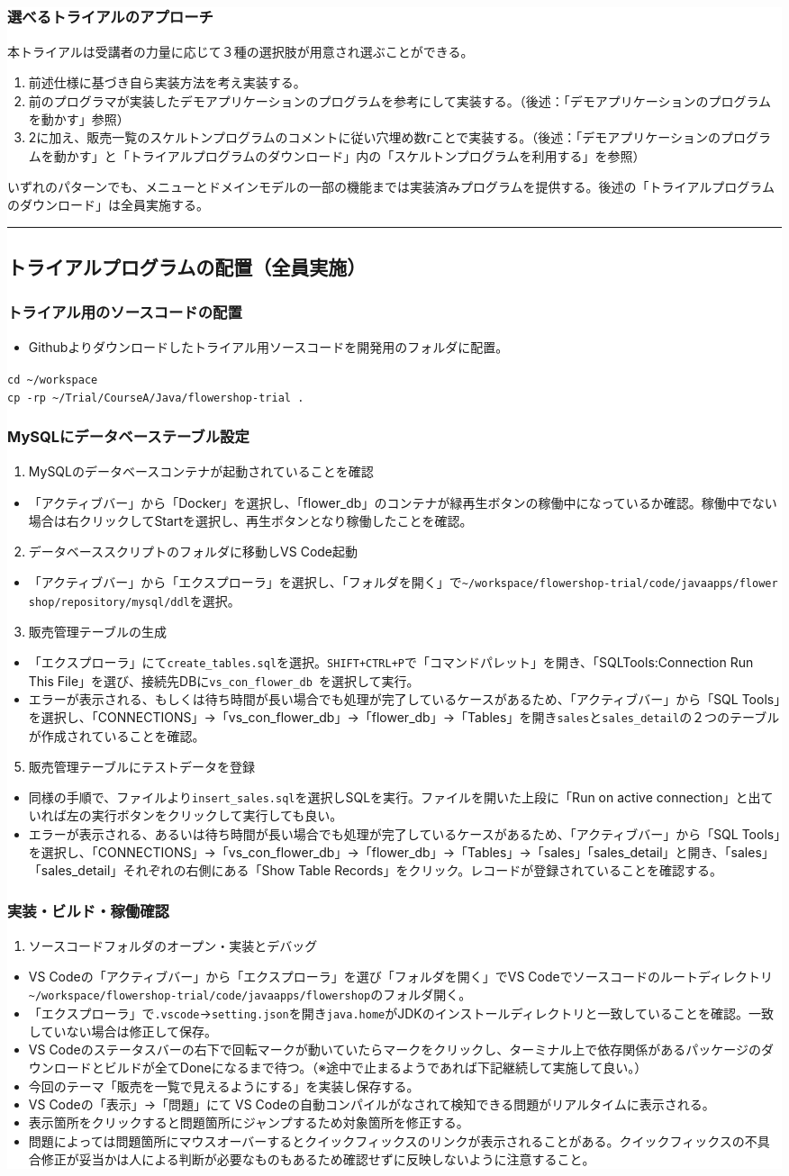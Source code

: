 ### 選べるトライアルのアプローチ

本トライアルは受講者の力量に応じて３種の選択肢が用意され選ぶことができる。
	
1. 前述仕様に基づき自ら実装方法を考え実装する。
2. 前のプログラマが実装したデモアプリケーションのプログラムを参考にして実装する。（後述：「デモアプリケーションのプログラムを動かす」参照）
3. 2に加え、販売一覧のスケルトンプログラムのコメントに従い穴埋め数rことで実装する。（後述：「デモアプリケーションのプログラムを動かす」と「トライアルプログラムのダウンロード」内の「スケルトンプログラムを利用する」を参照）

いずれのパターンでも、メニューとドメインモデルの一部の機能までは実装済みプログラムを提供する。後述の「トライアルプログラムのダウンロード」は全員実施する。

- - - -


## トライアルプログラムの配置（全員実施）

### トライアル用のソースコードの配置

* Githubよりダウンロードしたトライアル用ソースコードを開発用のフォルダに配置。
```
cd ~/workspace
cp -rp ~/Trial/CourseA/Java/flowershop-trial .
```

### MySQLにデータベーステーブル設定

1. MySQLのデータベースコンテナが起動されていることを確認

* 「アクティブバー」から「Docker」を選択し、「flower_db」のコンテナが緑再生ボタンの稼働中になっているか確認。稼働中でない場合は右クリックしてStartを選択し、再生ボタンとなり稼働したことを確認。 	

2. データベーススクリプトのフォルダに移動しVS Code起動

* 「アクティブバー」から「エクスプローラ」を選択し、「フォルダを開く」で`~/workspace/flowershop-trial/code/javaapps/flowershop/repository/mysql/ddl`を選択。
	
3. 販売管理テーブルの生成

* 「エクスプローラ」にて`create_tables.sql`を選択。`SHIFT+CTRL+P`で「コマンドパレット」を開き、「SQLTools:Connection Run This File」を選び、接続先DBに`vs_con_flower_db `を選択して実行。
* エラーが表示される、もしくは待ち時間が長い場合でも処理が完了しているケースがあるため、「アクティブバー」から「SQL Tools」を選択し、「CONNECTIONS」→「vs_con_flower_db」→「flower_db」→「Tables」を開き`sales`と`sales_detail`の２つのテーブルが作成されていることを確認。
	
5. 販売管理テーブルにテストデータを登録
	
* 同様の手順で、ファイルより`insert_sales.sql`を選択しSQLを実行。ファイルを開いた上段に「Run on active connection」と出ていれば左の実行ボタンをクリックして実行しても良い。
* エラーが表示される、あるいは待ち時間が長い場合でも処理が完了しているケースがあるため、「アクティブバー」から「SQL Tools」を選択し、「CONNECTIONS」→「vs_con_flower_db」→「flower_db」→「Tables」→「sales」「sales_detail」と開き、「sales」「sales_detail」それぞれの右側にある「Show Table Records」をクリック。レコードが登録されていることを確認する。

### 実装・ビルド・稼働確認

1. ソースコードフォルダのオープン・実装とデバッグ

* VS Codeの「アクティブバー」から「エクスプローラ」を選び「フォルダを開く」でVS Codeでソースコードのルートディレクトリ`~/workspace/flowershop-trial/code/javaapps/flowershop`のフォルダ開く。
* 「エクスプローラ」で`.vscode`→`setting.json`を開き`java.home`がJDKのインストールディレクトリと一致していることを確認。一致していない場合は修正して保存。
*  VS Codeのステータスバーの右下で回転マークが動いていたらマークをクリックし、ターミナル上で依存関係があるパッケージのダウンロードとビルドが全てDoneになるまで待つ。（※途中で止まるようであれば下記継続して実施して良い。）
* 今回のテーマ「販売を一覧で見えるようにする」を実装し保存する。
* VS Codeの「表示」→「問題」にて VS Codeの自動コンパイルがなされて検知できる問題がリアルタイムに表示される。
* 表示箇所をクリックすると問題箇所にジャンプするため対象箇所を修正する。
* 問題によっては問題箇所にマウスオーバーするとクイックフィックスのリンクが表示されることがある。クイックフィックスの不具合修正が妥当かは人による判断が必要なものもあるため確認せずに反映しないように注意すること。
	